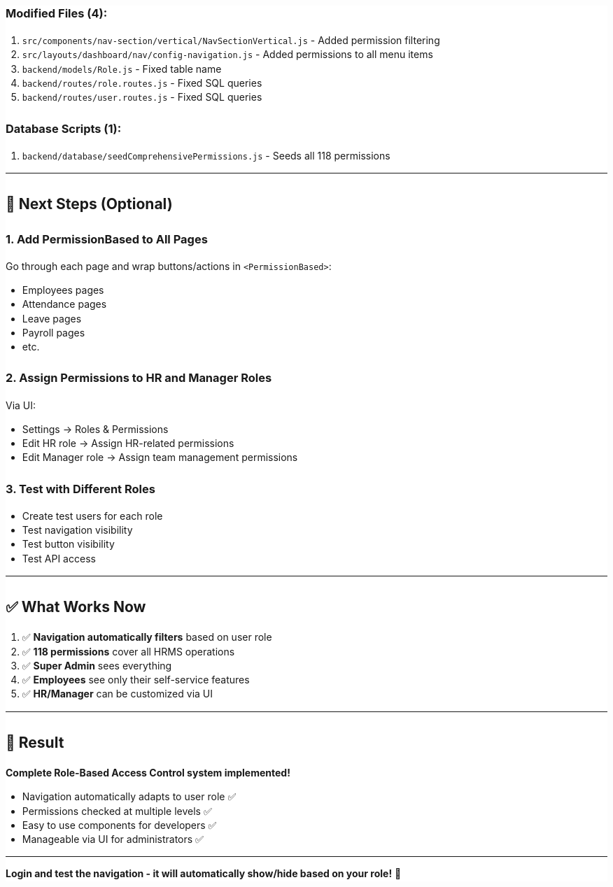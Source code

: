 ### Modified Files (4):
1. `src/components/nav-section/vertical/NavSectionVertical.js` - Added permission filtering
2. `src/layouts/dashboard/nav/config-navigation.js` - Added permissions to all menu items
3. `backend/models/Role.js` - Fixed table name
4. `backend/routes/role.routes.js` - Fixed SQL queries
5. `backend/routes/user.routes.js` - Fixed SQL queries

### Database Scripts (1):
1. `backend/database/seedComprehensivePermissions.js` - Seeds all 118 permissions

---

## 🎯 Next Steps (Optional)

### 1. Add PermissionBased to All Pages
Go through each page and wrap buttons/actions in `<PermissionBased>`:
- Employees pages
- Attendance pages
- Leave pages
- Payroll pages
- etc.

### 2. Assign Permissions to HR and Manager Roles
Via UI:
- Settings → Roles & Permissions
- Edit HR role → Assign HR-related permissions
- Edit Manager role → Assign team management permissions

### 3. Test with Different Roles
- Create test users for each role
- Test navigation visibility
- Test button visibility
- Test API access

---

## ✅ What Works Now

1. ✅ **Navigation automatically filters** based on user role
2. ✅ **118 permissions** cover all HRMS operations
3. ✅ **Super Admin** sees everything
4. ✅ **Employees** see only their self-service features
5. ✅ **HR/Manager** can be customized via UI

---

## 🎉 Result

**Complete Role-Based Access Control system implemented!**

- Navigation automatically adapts to user role ✅
- Permissions checked at multiple levels ✅
- Easy to use components for developers ✅
- Manageable via UI for administrators ✅

---

**Login and test the navigation - it will automatically show/hide based on your role!** 🚀

